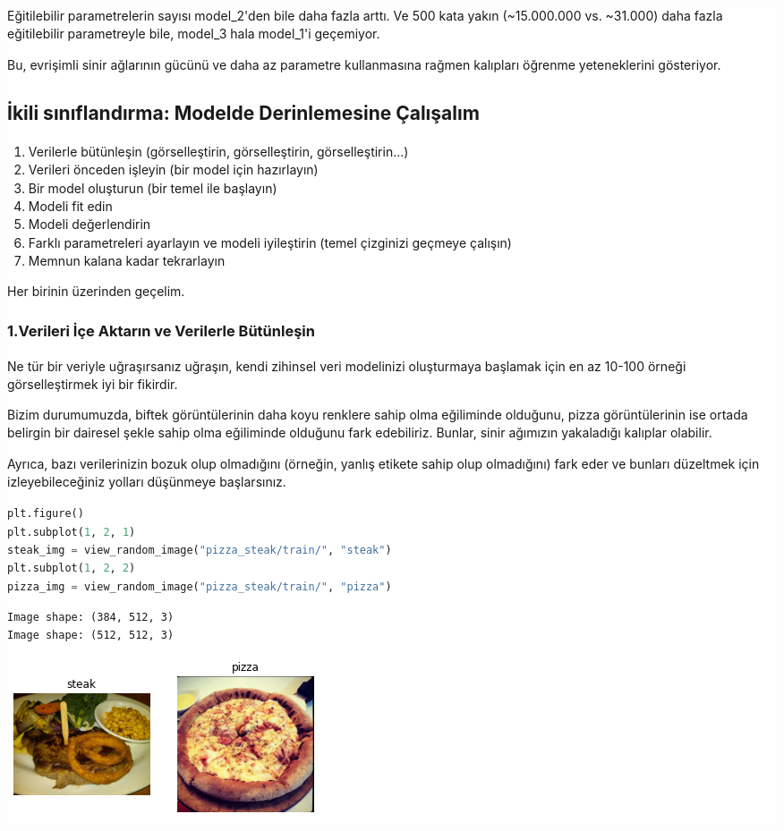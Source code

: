 
Eğitilebilir parametrelerin sayısı model_2'den bile daha fazla arttı. Ve 500 kata yakın (~15.000.000 vs. ~31.000) daha fazla eğitilebilir parametreyle bile, model_3 hala model_1'i geçemiyor.

Bu, evrişimli sinir ağlarının gücünü ve daha az parametre kullanmasına rağmen kalıpları öğrenme yeteneklerini gösteriyor.

## İkili sınıflandırma: Modelde Derinlemesine Çalışalım

1. Verilerle bütünleşin (görselleştirin, görselleştirin, görselleştirin...)
2. Verileri önceden işleyin (bir model için hazırlayın)
3. Bir model oluşturun (bir temel ile başlayın)
4. Modeli fit edin
5. Modeli değerlendirin
6. Farklı parametreleri ayarlayın ve modeli iyileştirin (temel çizginizi geçmeye çalışın)
7. Memnun kalana kadar tekrarlayın

Her birinin üzerinden geçelim.

### 1.Verileri İçe Aktarın ve Verilerle Bütünleşin

Ne tür bir veriyle uğraşırsanız uğraşın, kendi zihinsel veri modelinizi oluşturmaya başlamak için en az 10-100 örneği görselleştirmek iyi bir fikirdir.

Bizim durumumuzda, biftek görüntülerinin daha koyu renklere sahip olma eğiliminde olduğunu, pizza görüntülerinin ise ortada belirgin bir dairesel şekle sahip olma eğiliminde olduğunu fark edebiliriz. Bunlar, sinir ağımızın yakaladığı kalıplar olabilir.

Ayrıca, bazı verilerinizin bozuk olup olmadığını (örneğin, yanlış etikete sahip olup olmadığını) fark eder ve bunları düzeltmek için izleyebileceğiniz yolları düşünmeye başlarsınız.


```python
plt.figure()
plt.subplot(1, 2, 1)
steak_img = view_random_image("pizza_steak/train/", "steak")
plt.subplot(1, 2, 2)
pizza_img = view_random_image("pizza_steak/train/", "pizza")
```

    Image shape: (384, 512, 3)
    Image shape: (512, 512, 3)



    
![png](TensorFlow_ile_Evri%C5%9Fimli_Sinir_A%C4%9Flar_%28CNN%29_files/TensorFlow_ile_Evri%C5%9Fimli_Sinir_A%C4%9Flar_%28CNN%29_40_1.png)
    